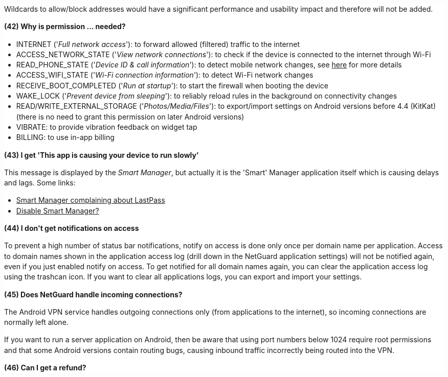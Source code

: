 Wildcards to allow/block addresses would have a significant performance and usability impact and therefore will not be added.

<a name="FAQ42"></a>
**(42) Why is permission ... needed?**

* INTERNET ('*Full network access*'): to forward allowed (filtered) traffic to the internet
* ACCESS_NETWORK_STATE ('*View network connections*'): to check if the device is connected to the internet through Wi-Fi
* READ_PHONE_STATE ('*Device ID & call information*'): to detect mobile network changes, see [here](http://forum.xda-developers.com/showpost.php?p=64107371&postcount=489) for more details
* ACCESS_WIFI_STATE ('*Wi-Fi connection information*'): to detect Wi-Fi network changes
* RECEIVE_BOOT_COMPLETED ('*Run at startup*'): to start the firewall when booting the device
* WAKE_LOCK ('*Prevent device from sleeping*'): to reliably reload rules in the background on connectivity changes
* READ/WRITE_EXTERNAL_STORAGE ('*Photos/Media/Files*'): to export/import settings on Android versions before 4.4 (KitKat) (there is no need to grant this permission on later Android versions)
* VIBRATE: to provide vibration feedback on widget tap
* BILLING: to use in-app billing

<a name="FAQ43"></a>
**(43) I get 'This app is causing your device to run slowly'**

This message is displayed by the *Smart Manager*,
but actually it is the 'Smart' Manager application itself which is causing delays and lags.
Some links:

* [Smart Manager complaining about LastPass](https://www.reddit.com/r/GalaxyS6/comments/3htu2y/smart_manager_cmoplaining_about_lastpass/)
* [Disable Smart Manager?](http://forums.androidcentral.com/samsung-galaxy-s4/595483-disable-smart-manager.html)

<a name="FAQ44"></a>
**(44) I don't get notifications on access**

To prevent a high number of status bar notifications, notify on access is done only once per domain name per application.
Access to domain names shown in the application access log (drill down in the NetGuard application settings) will not be notified again,
even if you just enabled notify on access.
To get notified for all domain names again, you can clear the application access log using the trashcan icon.
If you want to clear all applications logs, you can export and import your settings.

<a name="FAQ45"></a>
**(45) Does NetGuard handle incoming connections?**

The Android VPN service handles outgoing connections only (from applications to the internet), so incoming connections are normally left alone.

If you want to run a server application on Android, then be aware that using port numbers below 1024 require root permissions
and that some Android versions contain routing bugs, causing inbound traffic incorrectly being routed into the VPN.

<a name="FAQ46"></a>
**(46) Can I get a refund?**
